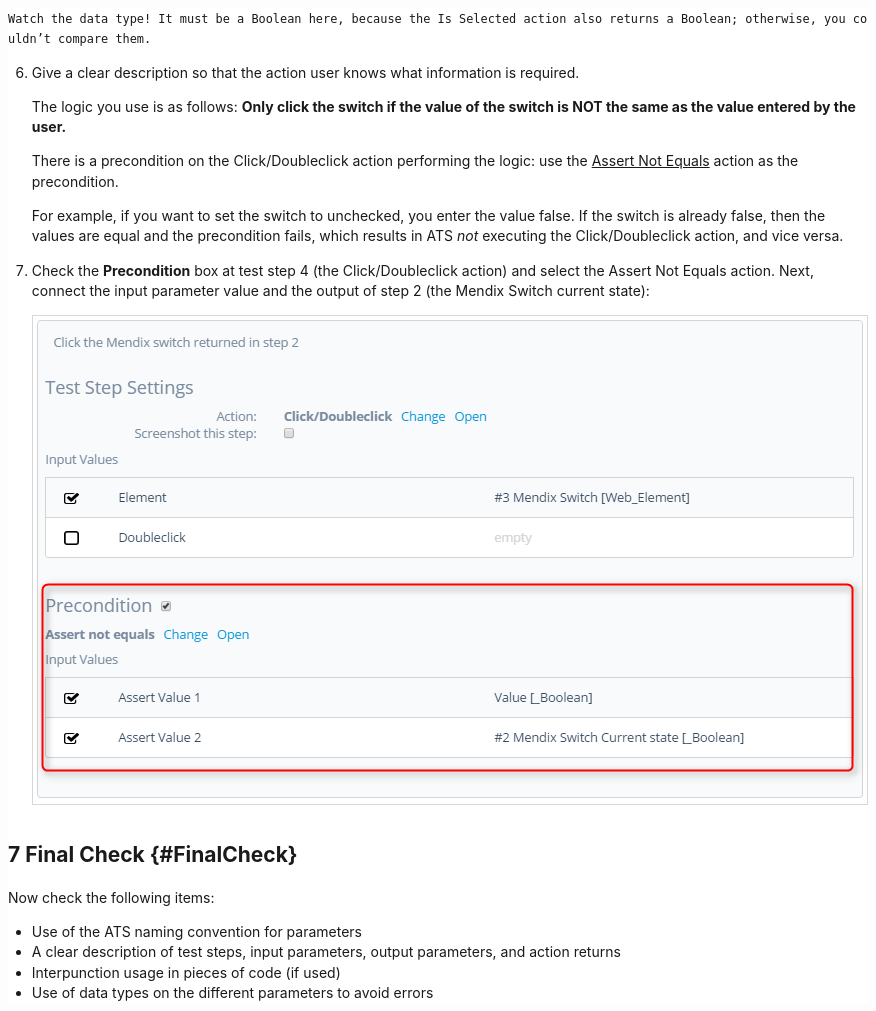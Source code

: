     Watch the data type! It must be a Boolean here, because the Is Selected action also returns a Boolean; otherwise, you couldn’t compare them.

6.  Give a clear description so that the action user knows what information is required.

    The logic you use is as follows: **Only click the switch if the value of the switch is NOT the same as the value entered by the user.**

    There is a precondition on the Click/Doubleclick action performing the logic: use the [Assert Not Equals](rg-one-assert-not-equals) action as the precondition.

    For example, if you want to set the switch to unchecked, you enter the value false. If the switch is already false, then the values are equal and the precondition fails, which results in ATS *not* executing the Click/Doubleclick action, and vice versa. 

7.  Check the **Precondition** box at test step 4 (the Click/Doubleclick action) and select the Assert Not Equals action. Next, connect the input parameter value and the output of step 2 (the Mendix Switch current state):

    ![](attachments/ht-one-cr-unsup-wid/ht-one-cab-02-switch/mendix-switch-precondition-clickdoubleclick.png)

## 7 Final Check {#FinalCheck}

Now check the following items:

* Use of the ATS naming convention for parameters
* A clear description of test steps, input parameters, output parameters, and action returns
* Interpunction usage in pieces of code (if used)
* Use of data types on the different parameters to avoid errors
